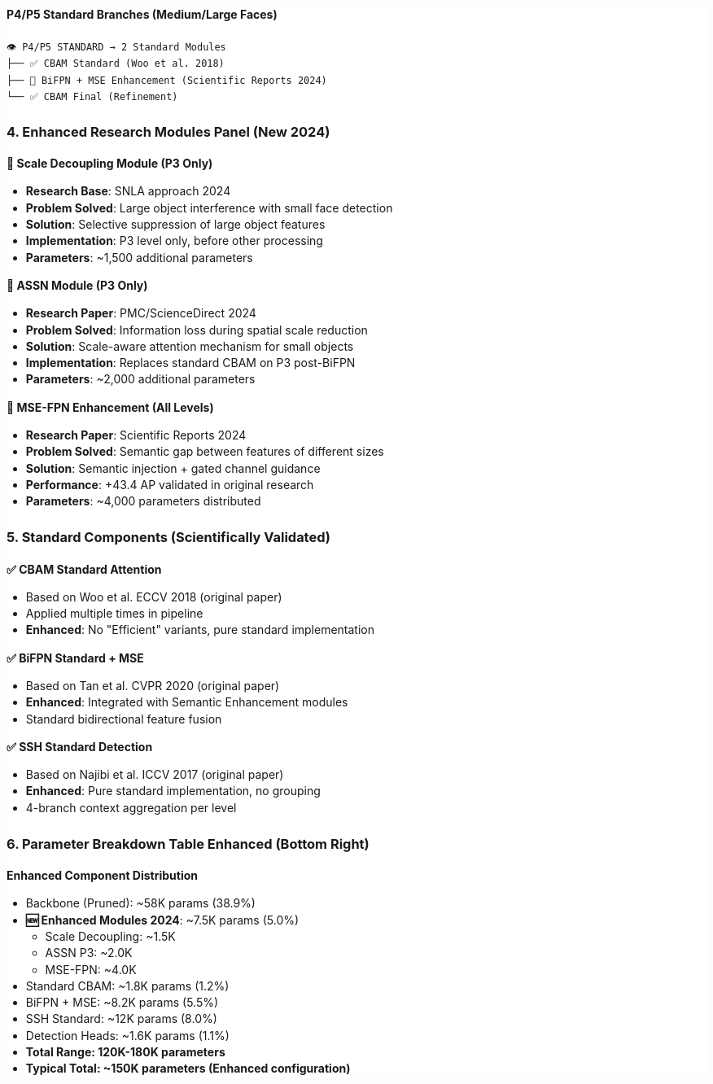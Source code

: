 #### **P4/P5 Standard Branches (Medium/Large Faces)**
```
👁️ P4/P5 STANDARD → 2 Standard Modules
├── ✅ CBAM Standard (Woo et al. 2018)
├── 🌉 BiFPN + MSE Enhancement (Scientific Reports 2024)
└── ✅ CBAM Final (Refinement)
```

### 4. Enhanced Research Modules Panel (New 2024)

**🧹 Scale Decoupling Module (P3 Only)**
- **Research Base**: SNLA approach 2024
- **Problem Solved**: Large object interference with small face detection
- **Solution**: Selective suppression of large object features
- **Implementation**: P3 level only, before other processing
- **Parameters**: ~1,500 additional parameters

**🎯 ASSN Module (P3 Only)**
- **Research Paper**: PMC/ScienceDirect 2024
- **Problem Solved**: Information loss during spatial scale reduction
- **Solution**: Scale-aware attention mechanism for small objects
- **Implementation**: Replaces standard CBAM on P3 post-BiFPN
- **Parameters**: ~2,000 additional parameters

**🌉 MSE-FPN Enhancement (All Levels)**
- **Research Paper**: Scientific Reports 2024
- **Problem Solved**: Semantic gap between features of different sizes
- **Solution**: Semantic injection + gated channel guidance
- **Performance**: +43.4 AP validated in original research
- **Parameters**: ~4,000 parameters distributed

### 5. Standard Components (Scientifically Validated)

**✅ CBAM Standard Attention**
- Based on Woo et al. ECCV 2018 (original paper)
- Applied multiple times in pipeline
- **Enhanced**: No "Efficient" variants, pure standard implementation

**✅ BiFPN Standard + MSE**
- Based on Tan et al. CVPR 2020 (original paper)
- **Enhanced**: Integrated with Semantic Enhancement modules
- Standard bidirectional feature fusion

**✅ SSH Standard Detection**
- Based on Najibi et al. ICCV 2017 (original paper)
- **Enhanced**: Pure standard implementation, no grouping
- 4-branch context aggregation per level

### 6. Parameter Breakdown Table Enhanced (Bottom Right)

**Enhanced Component Distribution**
- Backbone (Pruned): ~58K params (38.9%)
- **🆕 Enhanced Modules 2024**: ~7.5K params (5.0%)
  - Scale Decoupling: ~1.5K
  - ASSN P3: ~2.0K  
  - MSE-FPN: ~4.0K
- Standard CBAM: ~1.8K params (1.2%)
- BiFPN + MSE: ~8.2K params (5.5%)
- SSH Standard: ~12K params (8.0%)
- Detection Heads: ~1.6K params (1.1%)
- **Total Range: 120K-180K parameters**
- **Typical Total: ~150K parameters (Enhanced configuration)**

